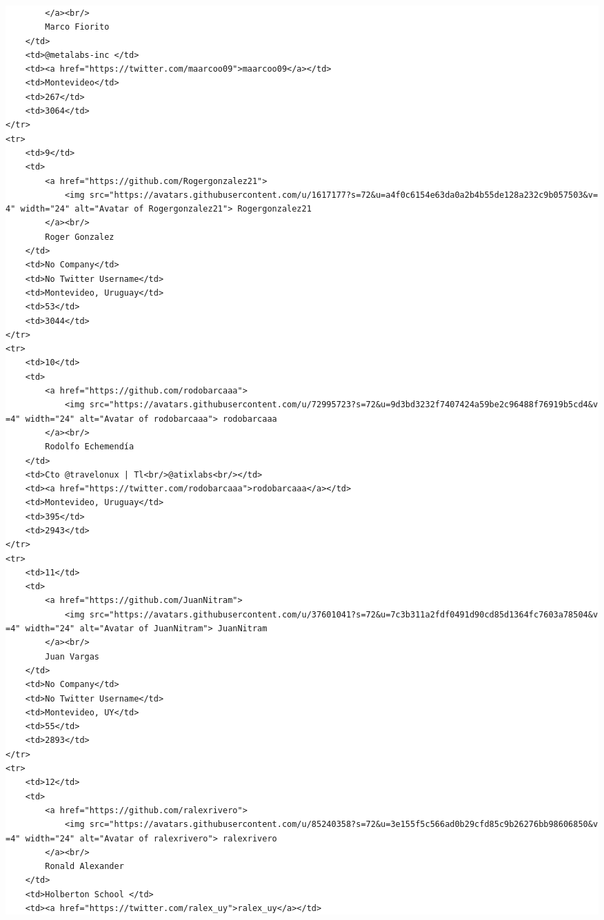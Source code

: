 			</a><br/>
			Marco Fiorito
		</td>
		<td>@metalabs-inc </td>
		<td><a href="https://twitter.com/maarcoo09">maarcoo09</a></td>
		<td>Montevideo</td>
		<td>267</td>
		<td>3064</td>
	</tr>
	<tr>
		<td>9</td>
		<td>
			<a href="https://github.com/Rogergonzalez21">
				<img src="https://avatars.githubusercontent.com/u/1617177?s=72&u=a4f0c6154e63da0a2b4b55de128a232c9b057503&v=4" width="24" alt="Avatar of Rogergonzalez21"> Rogergonzalez21
			</a><br/>
			Roger Gonzalez
		</td>
		<td>No Company</td>
		<td>No Twitter Username</td>
		<td>Montevideo, Uruguay</td>
		<td>53</td>
		<td>3044</td>
	</tr>
	<tr>
		<td>10</td>
		<td>
			<a href="https://github.com/rodobarcaaa">
				<img src="https://avatars.githubusercontent.com/u/72995723?s=72&u=9d3bd3232f7407424a59be2c96488f76919b5cd4&v=4" width="24" alt="Avatar of rodobarcaaa"> rodobarcaaa
			</a><br/>
			Rodolfo Echemendía
		</td>
		<td>Cto @travelonux | Tl<br/>@atixlabs<br/></td>
		<td><a href="https://twitter.com/rodobarcaaa">rodobarcaaa</a></td>
		<td>Montevideo, Uruguay</td>
		<td>395</td>
		<td>2943</td>
	</tr>
	<tr>
		<td>11</td>
		<td>
			<a href="https://github.com/JuanNitram">
				<img src="https://avatars.githubusercontent.com/u/37601041?s=72&u=7c3b311a2fdf0491d90cd85d1364fc7603a78504&v=4" width="24" alt="Avatar of JuanNitram"> JuanNitram
			</a><br/>
			Juan Vargas
		</td>
		<td>No Company</td>
		<td>No Twitter Username</td>
		<td>Montevideo, UY</td>
		<td>55</td>
		<td>2893</td>
	</tr>
	<tr>
		<td>12</td>
		<td>
			<a href="https://github.com/ralexrivero">
				<img src="https://avatars.githubusercontent.com/u/85240358?s=72&u=3e155f5c566ad0b29cfd85c9b26276bb98606850&v=4" width="24" alt="Avatar of ralexrivero"> ralexrivero
			</a><br/>
			Ronald Alexander
		</td>
		<td>Holberton School </td>
		<td><a href="https://twitter.com/ralex_uy">ralex_uy</a></td>